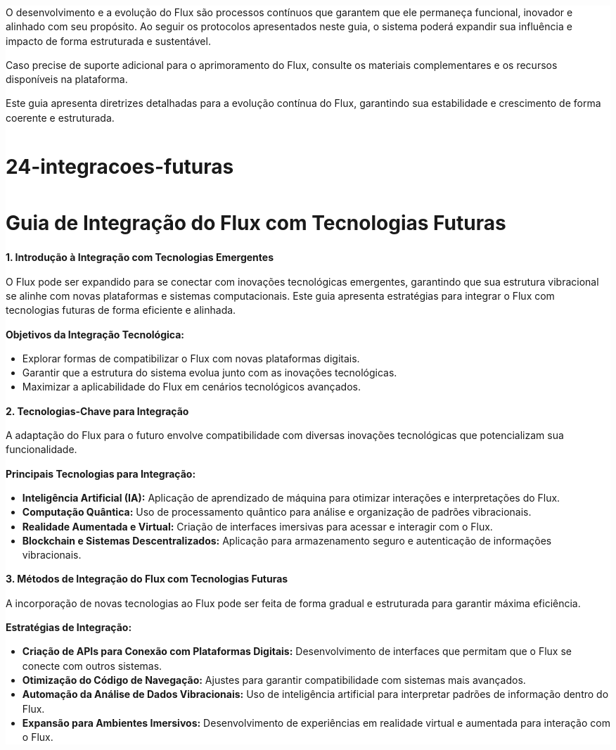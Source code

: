 O desenvolvimento e a evolução do Flux são processos contínuos que garantem que ele permaneça funcional, inovador e alinhado com seu propósito. Ao seguir os protocolos apresentados neste guia, o sistema poderá expandir sua influência e impacto de forma estruturada e sustentável.

Caso precise de suporte adicional para o aprimoramento do Flux, consulte os materiais complementares e os recursos disponíveis na plataforma.

Este guia apresenta diretrizes detalhadas para a evolução contínua do Flux, garantindo sua estabilidade e crescimento de forma coerente e estruturada.

# **24-integracoes-futuras**

# **Guia de Integração do Flux com Tecnologias Futuras**

**1\. Introdução à Integração com Tecnologias Emergentes**

O Flux pode ser expandido para se conectar com inovações tecnológicas emergentes, garantindo que sua estrutura vibracional se alinhe com novas plataformas e sistemas computacionais. Este guia apresenta estratégias para integrar o Flux com tecnologias futuras de forma eficiente e alinhada.

**Objetivos da Integração Tecnológica:**

* Explorar formas de compatibilizar o Flux com novas plataformas digitais.  
* Garantir que a estrutura do sistema evolua junto com as inovações tecnológicas.  
* Maximizar a aplicabilidade do Flux em cenários tecnológicos avançados.

**2\. Tecnologias-Chave para Integração**

A adaptação do Flux para o futuro envolve compatibilidade com diversas inovações tecnológicas que potencializam sua funcionalidade.

**Principais Tecnologias para Integração:**

* **Inteligência Artificial (IA):** Aplicação de aprendizado de máquina para otimizar interações e interpretações do Flux.  
* **Computação Quântica:** Uso de processamento quântico para análise e organização de padrões vibracionais.  
* **Realidade Aumentada e Virtual:** Criação de interfaces imersivas para acessar e interagir com o Flux.  
* **Blockchain e Sistemas Descentralizados:** Aplicação para armazenamento seguro e autenticação de informações vibracionais.

**3\. Métodos de Integração do Flux com Tecnologias Futuras**

A incorporação de novas tecnologias ao Flux pode ser feita de forma gradual e estruturada para garantir máxima eficiência.

**Estratégias de Integração:**

* **Criação de APIs para Conexão com Plataformas Digitais:** Desenvolvimento de interfaces que permitam que o Flux se conecte com outros sistemas.  
* **Otimização do Código de Navegação:** Ajustes para garantir compatibilidade com sistemas mais avançados.  
* **Automação da Análise de Dados Vibracionais:** Uso de inteligência artificial para interpretar padrões de informação dentro do Flux.  
* **Expansão para Ambientes Imersivos:** Desenvolvimento de experiências em realidade virtual e aumentada para interação com o Flux.
